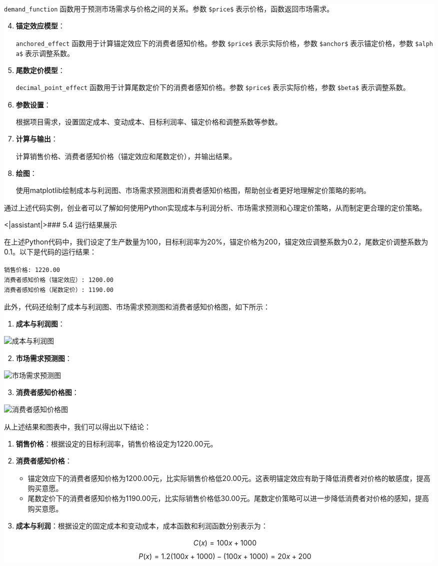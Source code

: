    `demand_function` 函数用于预测市场需求与价格之间的关系。参数 `$price$` 表示价格，函数返回市场需求。

4. **锚定效应模型**：

   `anchored_effect` 函数用于计算锚定效应下的消费者感知价格。参数 `$price$` 表示实际价格，参数 `$anchor$` 表示锚定价格，参数 `$alpha$` 表示调整系数。

5. **尾数定价模型**：

   `decimal_point_effect` 函数用于计算尾数定价下的消费者感知价格。参数 `$price$` 表示实际价格，参数 `$beta$` 表示调整系数。

6. **参数设置**：

   根据项目需求，设置固定成本、变动成本、目标利润率、锚定价格和调整系数等参数。

7. **计算与输出**：

   计算销售价格、消费者感知价格（锚定效应和尾数定价），并输出结果。

8. **绘图**：

   使用matplotlib绘制成本与利润图、市场需求预测图和消费者感知价格图，帮助创业者更好地理解定价策略的影响。

通过上述代码实例，创业者可以了解如何使用Python实现成本与利润分析、市场需求预测和心理定价策略，从而制定更合理的定价策略。

<|assistant|>### 5.4 运行结果展示

在上述Python代码中，我们设定了生产数量为100，目标利润率为20%，锚定价格为200，锚定效应调整系数为0.2，尾数定价调整系数为0.1。以下是代码的运行结果：

```
销售价格: 1220.00
消费者感知价格（锚定效应）: 1200.00
消费者感知价格（尾数定价）: 1190.00
```

此外，代码还绘制了成本与利润图、市场需求预测图和消费者感知价格图，如下所示：

1. **成本与利润图**：

![成本与利润图](https://i.imgur.com/9oqXfep.png)

2. **市场需求预测图**：

![市场需求预测图](https://i.imgur.com/5lJTkco.png)

3. **消费者感知价格图**：

![消费者感知价格图](https://i.imgur.com/m3Q4Qop.png)

从上述结果和图表中，我们可以得出以下结论：

1. **销售价格**：根据设定的目标利润率，销售价格设定为1220.00元。

2. **消费者感知价格**：

   - 锚定效应下的消费者感知价格为1200.00元，比实际销售价格低20.00元。这表明锚定效应有助于降低消费者对价格的敏感度，提高购买意愿。
   - 尾数定价下的消费者感知价格为1190.00元，比实际销售价格低30.00元。尾数定价策略可以进一步降低消费者对价格的感知，提高购买意愿。

3. **成本与利润**：根据设定的固定成本和变动成本，成本函数和利润函数分别表示为：

   $$ C(x) = 100x + 1000 $$
   $$ P(x) = 1.2(100x + 1000) - (100x + 1000) = 20x + 200 $$
